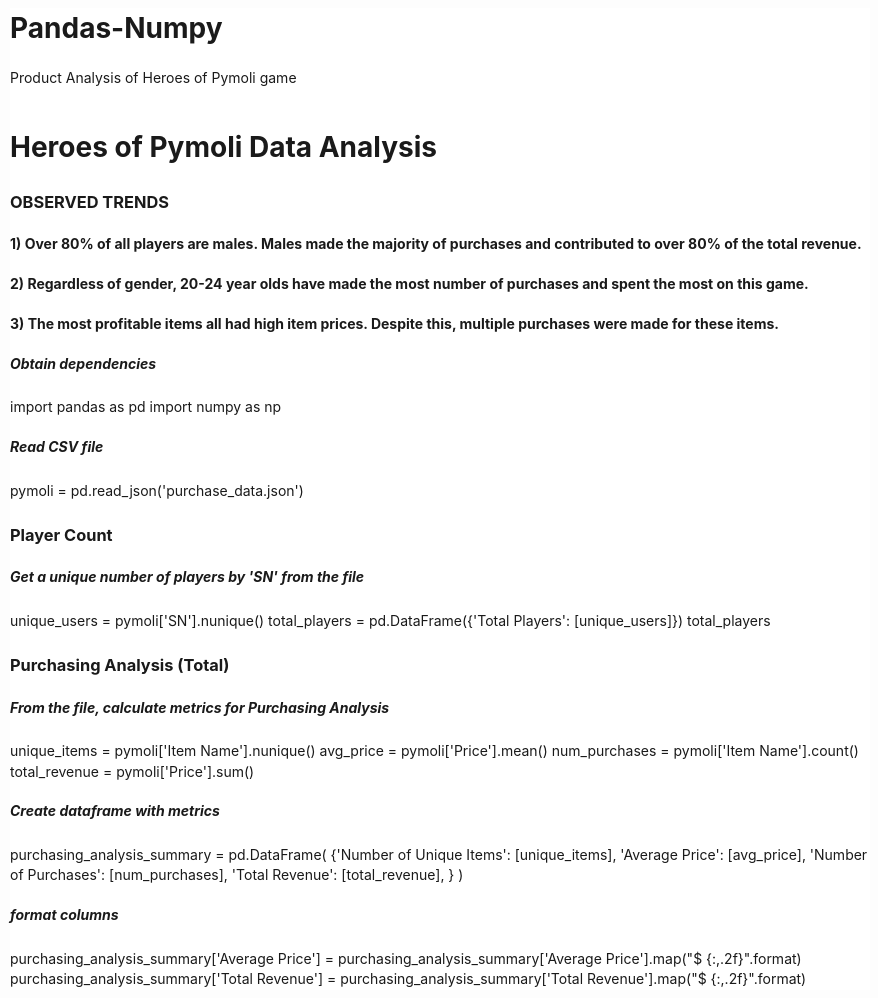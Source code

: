 # Pandas-Numpy
Product Analysis of Heroes of Pymoli game

# **Heroes of Pymoli Data Analysis**

### OBSERVED TRENDS
   #### 1) Over 80% of all players are males.  Males made the majority of purchases and contributed to over 80% of the total revenue.
   #### 2) Regardless of gender, 20-24 year olds have made the most number of purchases and spent the most on this game. 
   #### 3) The most profitable items all had high item prices.  Despite this, multiple purchases were made for these items.  

##### Obtain dependencies
import pandas as pd
import numpy as np

##### Read CSV file
pymoli = pd.read_json('purchase_data.json')

### **Player Count**

##### Get a unique number of players by 'SN' from the file
unique_users = pymoli['SN'].nunique()
total_players = pd.DataFrame({'Total Players': [unique_users]})
total_players

### Purchasing Analysis (Total)

##### From the file, calculate metrics for Purchasing Analysis
unique_items = pymoli['Item Name'].nunique()
avg_price = pymoli['Price'].mean()
num_purchases = pymoli['Item Name'].count()
total_revenue = pymoli['Price'].sum()

##### Create dataframe with metrics
purchasing_analysis_summary = pd.DataFrame(
        {'Number of Unique Items': [unique_items],
         'Average Price': [avg_price],
         'Number of Purchases': [num_purchases],
         'Total Revenue': [total_revenue],
        } )

##### format columns
purchasing_analysis_summary['Average Price'] = purchasing_analysis_summary['Average Price'].map("$ {:,.2f}".format)
purchasing_analysis_summary['Total Revenue'] = purchasing_analysis_summary['Total Revenue'].map("$ {:,.2f}".format)

